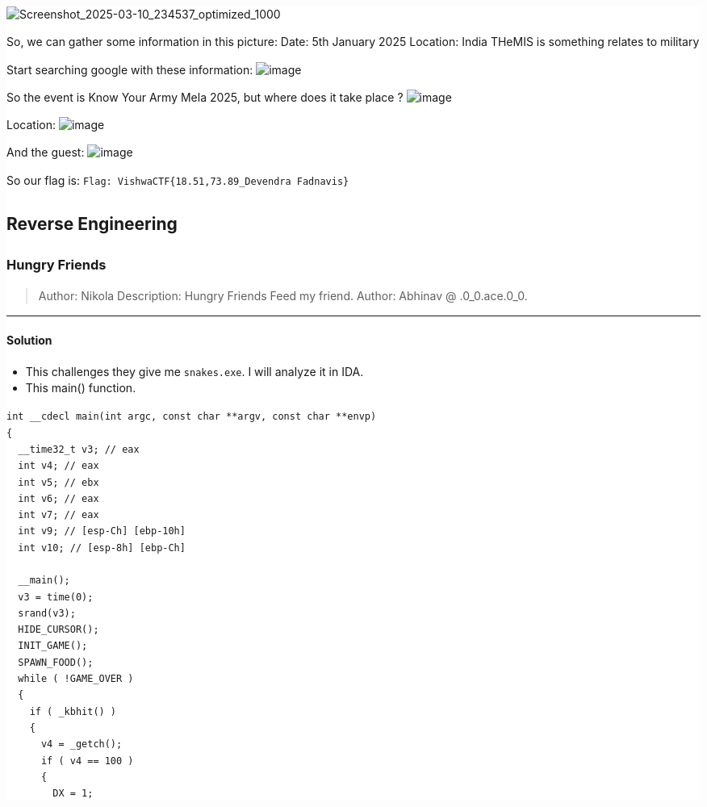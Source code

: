 
![Screenshot_2025-03-10_234537_optimized_1000](https://hackmd.io/_uploads/Sy_JuqhiJx.png)

So, we can gather some information in this picture:
Date: 5th January 2025
Location: India
THeMIS is something relates to military

Start searching google with these information:
![image](https://hackmd.io/_uploads/SywGKqnikx.png)

So the event is Know Your Army Mela 2025, but where does it take place ?
![image](https://hackmd.io/_uploads/SyUPt92skg.png)

Location: 
![image](https://hackmd.io/_uploads/By40q52jJx.png)

And the guest:
![image](https://hackmd.io/_uploads/SJdks92i1e.png)

So our flag is:
`Flag: VishwaCTF{18.51,73.89_Devendra Fadnavis}`





## Reverse Engineering
### Hungry Friends
>Author: Nikola
>Description:
>Hungry Friends
Feed my friend.
Author: Abhinav @ .0_0.ace.0_0.


---
#### Solution
- This challenges they give me `snakes.exe`. I will analyze it in IDA.
- This main() function.
```cpp=
int __cdecl main(int argc, const char **argv, const char **envp)
{
  __time32_t v3; // eax
  int v4; // eax
  int v5; // ebx
  int v6; // eax
  int v7; // eax
  int v9; // [esp-Ch] [ebp-10h]
  int v10; // [esp-8h] [ebp-Ch]

  __main();
  v3 = time(0);
  srand(v3);
  HIDE_CURSOR();
  INIT_GAME();
  SPAWN_FOOD();
  while ( !GAME_OVER )
  {
    if ( _kbhit() )
    {
      v4 = _getch();
      if ( v4 == 100 )
      {
        DX = 1;
```